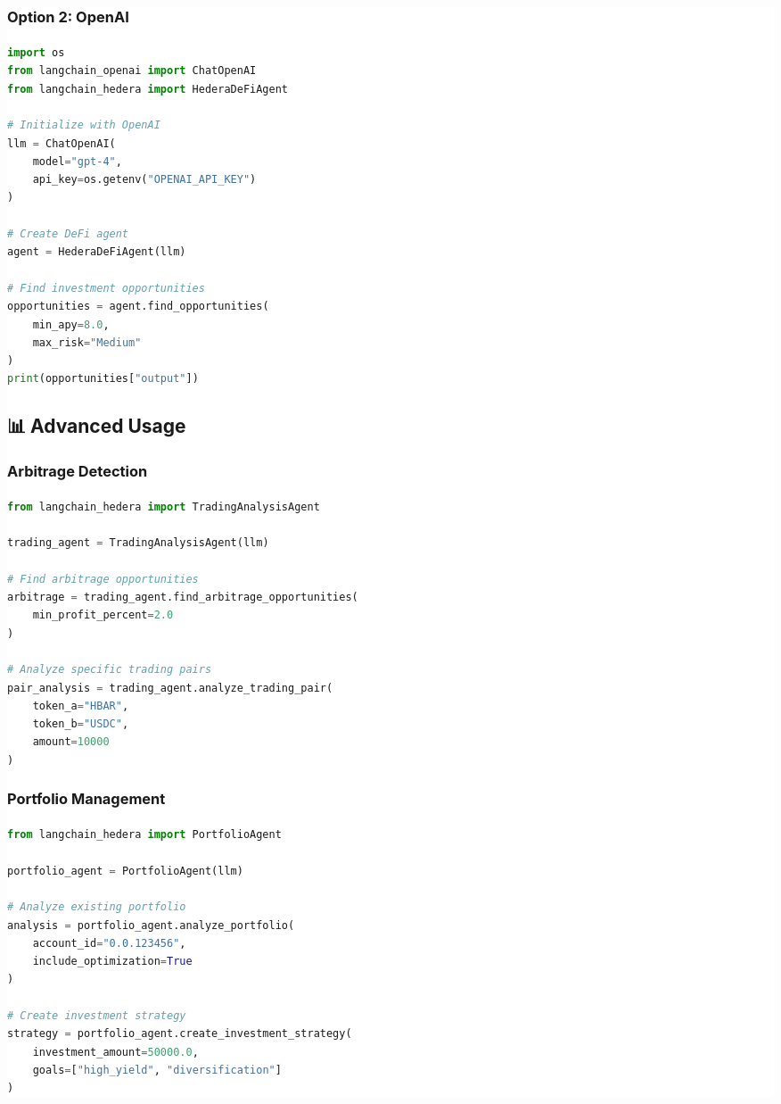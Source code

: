 ### Option 2: OpenAI
```python
import os
from langchain_openai import ChatOpenAI
from langchain_hedera import HederaDeFiAgent

# Initialize with OpenAI
llm = ChatOpenAI(
    model="gpt-4",
    api_key=os.getenv("OPENAI_API_KEY")
)

# Create DeFi agent  
agent = HederaDeFiAgent(llm)

# Find investment opportunities
opportunities = agent.find_opportunities(
    min_apy=8.0,
    max_risk="Medium"
)
print(opportunities["output"])
```

## 📊 Advanced Usage

### Arbitrage Detection
```python
from langchain_hedera import TradingAnalysisAgent

trading_agent = TradingAnalysisAgent(llm)

# Find arbitrage opportunities
arbitrage = trading_agent.find_arbitrage_opportunities(
    min_profit_percent=2.0
)

# Analyze specific trading pairs
pair_analysis = trading_agent.analyze_trading_pair(
    token_a="HBAR",
    token_b="USDC", 
    amount=10000
)
```

### Portfolio Management
```python
from langchain_hedera import PortfolioAgent

portfolio_agent = PortfolioAgent(llm)

# Analyze existing portfolio
analysis = portfolio_agent.analyze_portfolio(
    account_id="0.0.123456",
    include_optimization=True
)

# Create investment strategy
strategy = portfolio_agent.create_investment_strategy(
    investment_amount=50000.0,
    goals=["high_yield", "diversification"]
)
```
